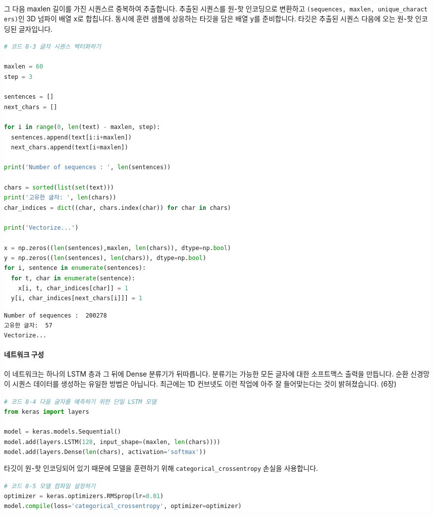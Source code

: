 그 다음 maxlen 길이를 가진 시퀀스르 중복하여 추출합니다. 추출된 시퀀스를 원-핫 인코딩으로 변환하고 `(sequences, maxlen, unique_characters)`인 3D 넘파이 배열 x로 합칩니다. 동시에 훈련 샘플에 상응하는 타깃을 담은 배열 y를 준비합니다. 타깃은 추출된 시퀀스 다음에 오는 원-핫 인코딩된 글자입니다.

``` python
# 코드 8-3 글자 시퀀스 벡터화하기

maxlen = 60
step = 3

sentences = []
next_chars = []

for i in range(0, len(text) - maxlen, step):
  sentences.append(text[i:i+maxlen])
  next_chars.append(text[i+maxlen])

print('Number of sequences : ', len(sentences))

chars = sorted(list(set(text)))
print('고유한 글자: ', len(chars))
char_indices = dict((char, chars.index(char)) for char in chars)

print('Vectorize...')

x = np.zeros((len(sentences),maxlen, len(chars)), dtype=np.bool)
y = np.zeros((len(sentences), len(chars)), dtype=np.bool)
for i, sentence in enumerate(sentences):
  for t, char in enumerate(sentence):
    x[i, t, char_indices[char]] = 1
  y[i, char_indices[next_chars[i]]] = 1
```

```
Number of sequences :  200278
고유한 글자:  57
Vectorize...
```

#### 네트워크 구성

이 네트워크는 하나의 LSTM 층과 그 뒤에 Dense 분류기가 뒤따릅니다. 분류기는 가능한 모든 글자에 대한 소프트맥스 출력을 만듭니다. 순환 신경망이 시퀀스 데이터를 생성하는 유일한 방법은 아닙니다. 최근에는 1D 컨브넷도 이런 작업에 아주 잘 들어맞는다는 것이 밝혀졌습니다. (6장)

``` python
# 코드 8-4 다음 글자를 예측하기 위한 단일 LSTM 모델
from keras import layers

model = keras.models.Sequential()
model.add(layers.LSTM(128, input_shape=(maxlen, len(chars))))
model.add(layers.Dense(len(chars), activation='softmax'))
```

타깃이 원-핫 인코딩되어 있기 때문에 모델을 훈련하기 위해 `categorical_crossentropy` 손실을 사용합니다.

``` python
# 코드 8-5 모델 컴파일 설정하기
optimizer = keras.optimizers.RMSprop(lr=0.01)
model.compile(loss='categorical_crossentropy', optimizer=optimizer)
```
